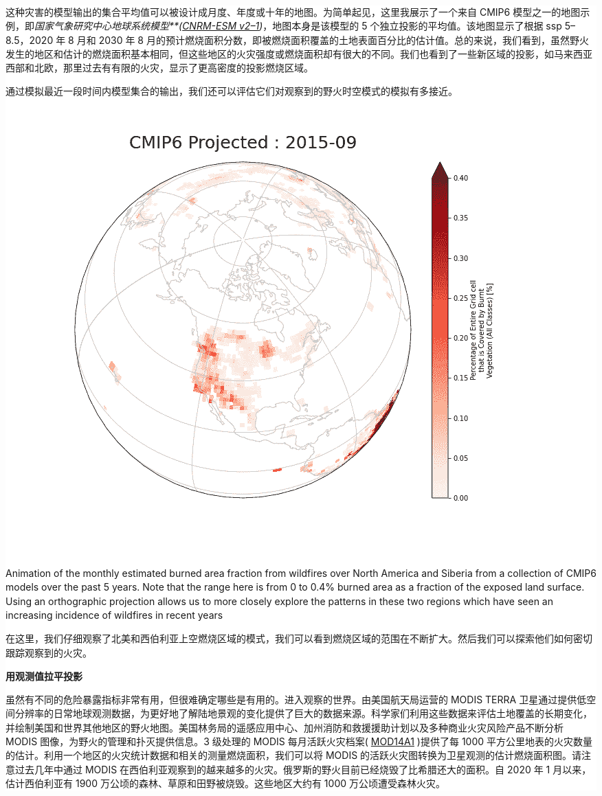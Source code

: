 这种灾害的模型输出的集合平均值可以被设计成月度、年度或十年的地图。为简单起见，这里我展示了一个来自 CMIP6 模型之一的地图示例，即*国家气象研究中心地球系统模型**(*[*CNRM-ESM v2–1*](https://agupubs.onlinelibrary.wiley.com/doi/full/10.1029/2019MS001791)*)*，地图本身是该模型的 5 个独立投影的平均值。该地图显示了根据 ssp 5–8.5，2020 年 8 月和 2030 年 8 月的预计燃烧面积分数，即被燃烧面积覆盖的土地表面百分比的估计值。总的来说，我们看到，虽然野火发生的地区和估计的燃烧面积基本相同，但这些地区的火灾强度或燃烧面积却有很大的不同。我们也看到了一些新区域的投影，如马来西亚西部和北欧，那里过去有有限的火灾，显示了更高密度的投影燃烧区域。

通过模拟最近一段时间内模型集合的输出，我们还可以评估它们对观察到的野火时空模式的模拟有多接近。

![](img/2781b4469ffdcd130947191318aff4eb.png)

Animation of the monthly estimated burned area fraction from wildfires over North America and Siberia from a collection of CMIP6 models over the past 5 years. Note that the range here is from 0 to 0.4% burned area as a fraction of the exposed land surface. Using an orthographic projection allows us to more closely explore the patterns in these two regions which have seen an increasing incidence of wildfires in recent years

在这里，我们仔细观察了北美和西伯利亚上空燃烧区域的模式，我们可以看到燃烧区域的范围在不断扩大。然后我们可以探索他们如何密切跟踪观察到的火灾。

**用观测值拉平投影**

虽然有不同的危险暴露指标非常有用，但很难确定哪些是有用的。进入观察的世界。由美国航天局运营的 MODIS TERRA 卫星通过提供低空间分辨率的日常地球观测数据，为更好地了解陆地景观的变化提供了巨大的数据来源。科学家们利用这些数据来评估土地覆盖的长期变化，并绘制美国和世界其他地区的野火地图。美国林务局的遥感应用中心、加州消防和救援援助计划以及多种商业火灾风险产品不断分析 MODIS 图像，为野火的管理和扑灭提供信息。3 级处理的 MODIS 每月活跃火灾档案( [MOD14A1](https://neo.sci.gsfc.nasa.gov/view.php?datasetId=MOD14A1_M_FIRE) )提供了每 1000 平方公里地表的火灾数量的估计。利用一个地区的火灾统计数据和相关的测量燃烧面积，我们可以将 MODIS 的活跃火灾图转换为卫星观测的估计燃烧面积图。请注意过去几年中通过 MODIS 在西伯利亚观察到的越来越多的火灾。俄罗斯的野火目前已经烧毁了比希腊还大的面积。自 2020 年 1 月以来，估计西伯利亚有 1900 万公顷的森林、草原和田野被烧毁。这些地区大约有 1000 万公顷遭受森林火灾。
